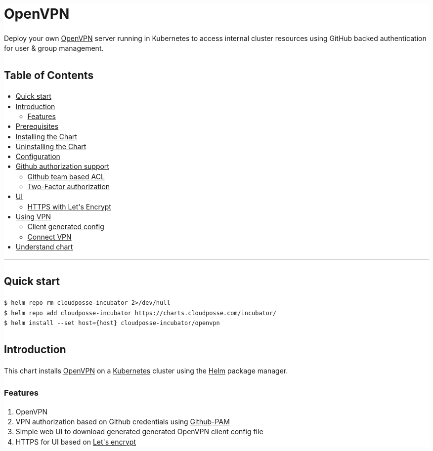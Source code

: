 # OpenVPN

Deploy your own [OpenVPN](https://openvpn.net) server running in Kubernetes to access internal cluster resources using GitHub backed authentication for user & group management.

## Table of Contents





- [Quick start](#quick-start)
- [Introduction](#introduction)
    - [Features](#features)
- [Prerequisites](#prerequisites)
- [Installing the Chart](#installing-the-chart)
- [Uninstalling the Chart](#uninstalling-the-chart)
- [Configuration](#configuration)
- [Github authorization support](#github-authorization-support)
    - [Github team based ACL](#github-team-based-acl)
    - [Two-Factor authorization](#two-factor-authorization)
- [UI](#ui)
    - [HTTPS with Let's Encrypt](#https-with-lets-encrypt)
- [Using VPN](#using-vpn)
    - [Client generated config](#client-generated-config)
    - [Connect VPN](#connect-vpn)
- [Understand chart](#understand-chart)



----

## Quick start

```console
$ helm repo rm cloudposse-incubator 2>/dev/null
$ helm repo add cloudposse-incubator https://charts.cloudposse.com/incubator/
$ helm install --set host={host} cloudposse-incubator/openvpn
```

## Introduction

This chart installs [OpenVPN](https://openvpn.net) on a [Kubernetes](http://kubernetes.io) cluster using the [Helm](https://helm.sh) package manager.

### Features

1. OpenVPN
2. VPN authorization based on Github credentials using [Github-PAM](https://github.com/cloudposse/github-pam)
3. Simple web UI to download generated generated OpenVPN client config file
4. HTTPS for UI based on [Let's encrypt](https://letsencrypt.org/)
